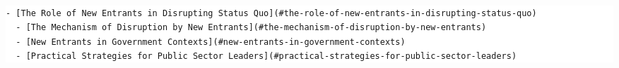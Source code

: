     - [The Role of New Entrants in Disrupting Status Quo](#the-role-of-new-entrants-in-disrupting-status-quo)
      - [The Mechanism of Disruption by New Entrants](#the-mechanism-of-disruption-by-new-entrants)
      - [New Entrants in Government Contexts](#new-entrants-in-government-contexts)
      - [Practical Strategies for Public Sector Leaders](#practical-strategies-for-public-sector-leaders)
